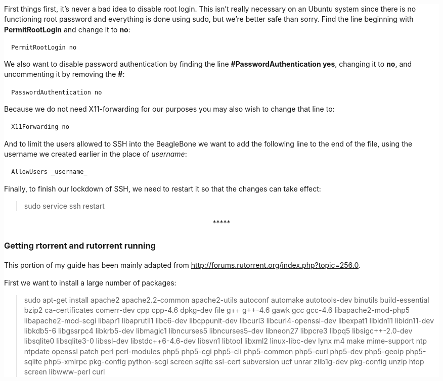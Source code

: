First things first, it&#8217;s never a bad idea to disable root login. This isn&#8217;t really necessary on an Ubuntu system since there is no functioning root password and everything is done using sudo, but we&#8217;re better safe than sorry. Find the line beginning with <strong>PermitRootLogin</strong> and change it to <strong>no</strong>:

```
  PermitRootLogin no
```

We also want to disable password authentication by finding the line <strong>#PasswordAuthentication yes</strong>, changing it to <strong>no</strong>, and uncommenting it by removing the <strong>#</strong>:

```
  PasswordAuthentication no
```

Because we do not need X11-forwarding for our purposes you may also wish to change that line to:

```
  X11Forwarding no
```

And to limit the users allowed to SSH into the BeagleBone we want to add the following line to the end of the file, using the username we created earlier in the place of _username_:


```
  AllowUsers _username_
```


Finally, to finish our lockdown of SSH, we need to restart it so that the changes can take effect:


<blockquote>
    sudo service ssh restart

</blockquote>

<div id="rtorrent"></div>
<p style="text-align:center;">
  *****
</p>

### Getting rtorrent and rutorrent running

This portion of my guide has been mainly adapted from <a href="http://forums.rutorrent.org/index.php?topic=256.0">http://forums.rutorrent.org/index.php?topic=256.0</a>.


First we want to install a large number of packages:


<blockquote>
    sudo apt-get install apache2 apache2.2-common apache2-utils autoconf automake autotools-dev binutils build-essential bzip2 ca-certificates comerr-dev cpp cpp-4.6 dpkg-dev file g++ g++-4.6 gawk gcc gcc-4.6 libapache2-mod-php5 libapache2-mod-scgi libapr1 libaprutil1 libc6-dev libcppunit-dev libcurl3 libcurl4-openssl-dev libexpat1 libidn11 libidn11-dev libkdb5-6 libgssrpc4 libkrb5-dev libmagic1 libncurses5 libncurses5-dev libneon27 libpcre3 libpq5 libsigc++-2.0-dev libsqlite0 libsqlite3-0 libssl-dev libstdc++6-4.6-dev libsvn1 libtool libxml2 linux-libc-dev lynx m4 make mime-support ntp ntpdate openssl patch perl perl-modules php5 php5-cgi php5-cli php5-common php5-curl php5-dev php5-geoip php5-sqlite php5-xmlrpc pkg-config python-scgi screen sqlite ssl-cert subversion ucf unrar zlib1g-dev pkg-config unzip htop screen libwww-perl curl
